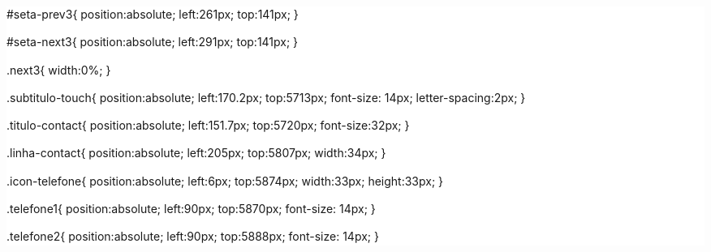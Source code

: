 #seta-prev3{
position:absolute;
left:261px;
top:141px;
}

#seta-next3{
position:absolute;
left:291px;
top:141px;
}

.next3{
width:0%;
}

.subtitulo-touch{
position:absolute;
left:170.2px;
top:5713px;
font-size: 14px;
letter-spacing:2px;
}

.titulo-contact{
position:absolute;
left:151.7px;
top:5720px;
font-size:32px;
}

.linha-contact{
position:absolute;
left:205px;
top:5807px;
width:34px;
}

.icon-telefone{
position:absolute;
left:6px;
top:5874px;
width:33px;
height:33px;
}

.telefone1{
position:absolute;
left:90px;
top:5870px;
font-size: 14px;
}

.telefone2{
position:absolute;
left:90px;
top:5888px;
font-size: 14px;
}
